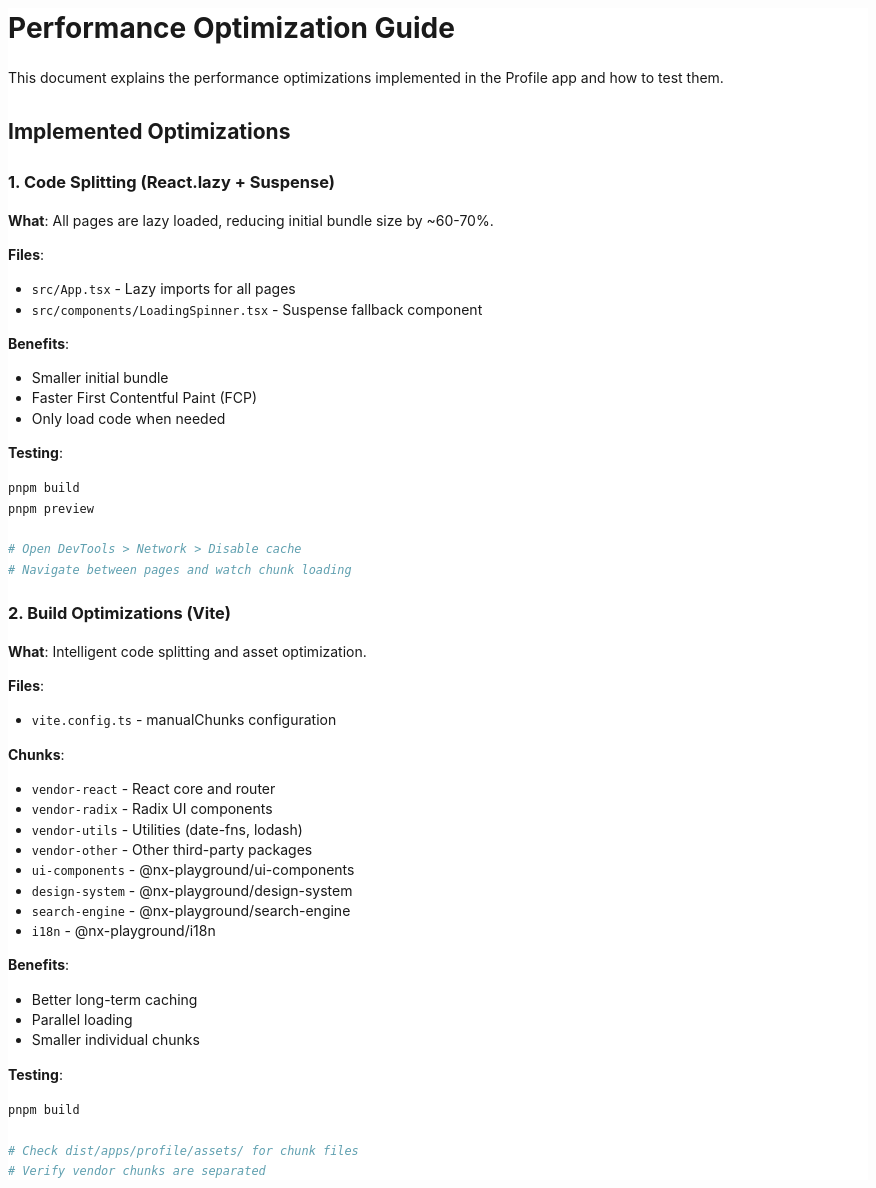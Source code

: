 # Performance Optimization Guide

This document explains the performance optimizations implemented in the Profile app and how to test them.

## Implemented Optimizations

### 1. Code Splitting (React.lazy + Suspense)

**What**: All pages are lazy loaded, reducing initial bundle size by ~60-70%.

**Files**:
- `src/App.tsx` - Lazy imports for all pages
- `src/components/LoadingSpinner.tsx` - Suspense fallback component

**Benefits**:
- Smaller initial bundle
- Faster First Contentful Paint (FCP)
- Only load code when needed

**Testing**:
```bash
pnpm build
pnpm preview

# Open DevTools > Network > Disable cache
# Navigate between pages and watch chunk loading
```

### 2. Build Optimizations (Vite)

**What**: Intelligent code splitting and asset optimization.

**Files**:
- `vite.config.ts` - manualChunks configuration

**Chunks**:
- `vendor-react` - React core and router
- `vendor-radix` - Radix UI components
- `vendor-utils` - Utilities (date-fns, lodash)
- `vendor-other` - Other third-party packages
- `ui-components` - @nx-playground/ui-components
- `design-system` - @nx-playground/design-system
- `search-engine` - @nx-playground/search-engine
- `i18n` - @nx-playground/i18n

**Benefits**:
- Better long-term caching
- Parallel loading
- Smaller individual chunks

**Testing**:
```bash
pnpm build

# Check dist/apps/profile/assets/ for chunk files
# Verify vendor chunks are separated
```

